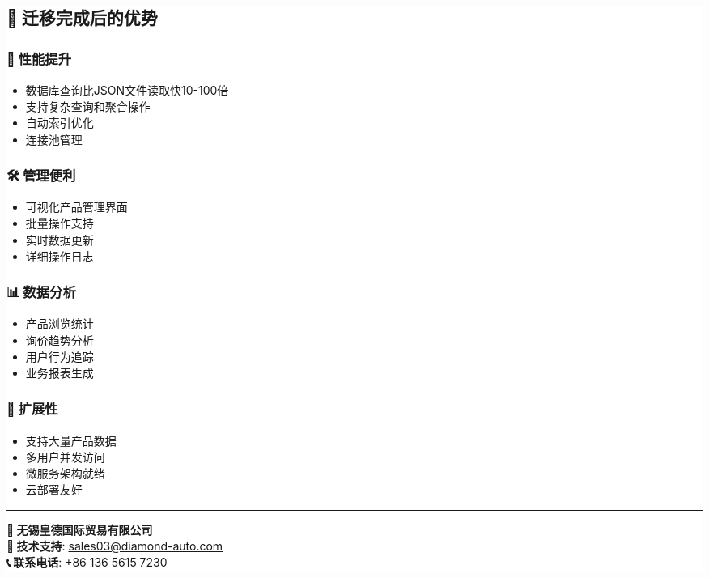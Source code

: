 ## 🎉 迁移完成后的优势

### 🚀 性能提升
- 数据库查询比JSON文件读取快10-100倍
- 支持复杂查询和聚合操作
- 自动索引优化
- 连接池管理

### 🛠️ 管理便利
- 可视化产品管理界面
- 批量操作支持
- 实时数据更新
- 详细操作日志

### 📊 数据分析
- 产品浏览统计
- 询价趋势分析
- 用户行为追踪
- 业务报表生成

### 🔧 扩展性
- 支持大量产品数据
- 多用户并发访问
- 微服务架构就绪
- 云部署友好

---

**🏢 无锡皇德国际贸易有限公司**  
**📧 技术支持**: sales03@diamond-auto.com  
**📞 联系电话**: +86 136 5615 7230
